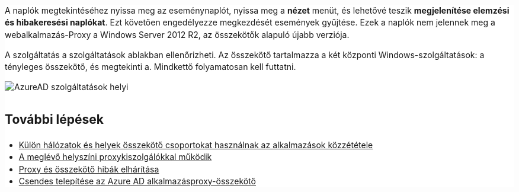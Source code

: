 A naplók megtekintéséhez nyissa meg az eseménynaplót, nyissa meg a **nézet** menüt, és lehetővé teszik **megjelenítése elemzési és hibakeresési naplókat**. Ezt követően engedélyezze megkezdését események gyűjtése. Ezek a naplók nem jelennek meg a webalkalmazás-Proxy a Windows Server 2012 R2, az összekötők alapuló újabb verziója.

A szolgáltatás a szolgáltatások ablakban ellenőrizheti. Az összekötő tartalmazza a két központi Windows-szolgáltatások: a tényleges összekötő, és megtekinti a. Mindkettő folyamatosan kell futtatni.

 ![AzureAD szolgáltatások helyi](./media/application-proxy-connectors/aad-connector-services.png)

## <a name="next-steps"></a>További lépések


* [Külön hálózatok és helyek összekötő csoportokat használnak az alkalmazások közzététele](application-proxy-connector-groups.md)
* [A meglévő helyszíni proxykiszolgálókkal működik](application-proxy-configure-connectors-with-proxy-servers.md)
* [Proxy és összekötő hibák elhárítása](../active-directory-application-proxy-troubleshoot.md)
* [Csendes telepítése az Azure AD alkalmazásproxy-összekötő](application-proxy-register-connector-powershell.md)

